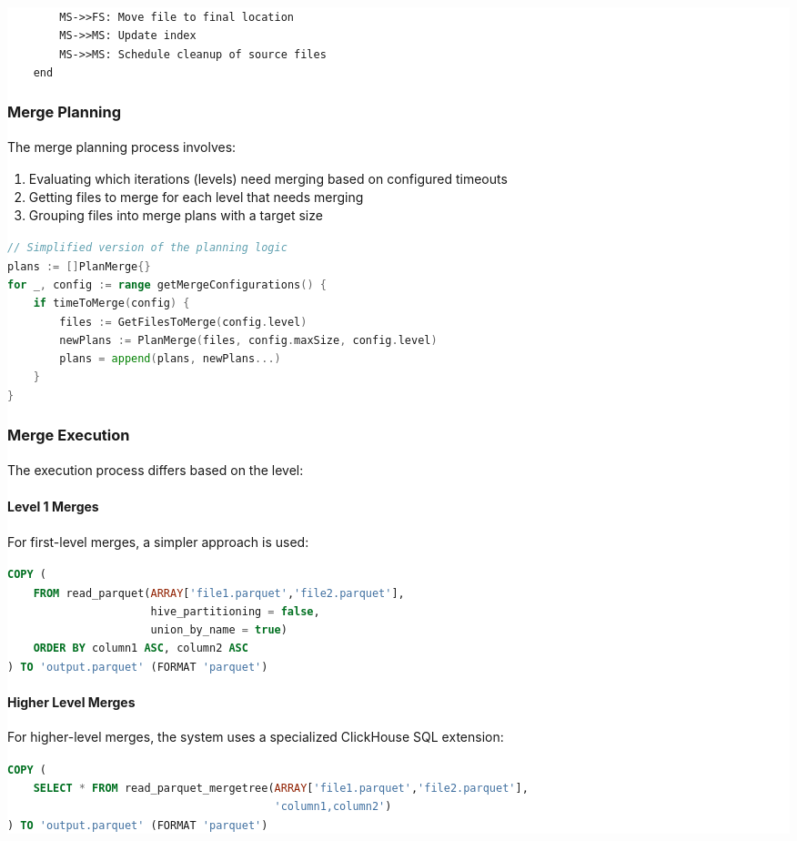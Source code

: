 ```mermaid
        MS->>FS: Move file to final location
        MS->>MS: Update index
        MS->>MS: Schedule cleanup of source files
    end
```



### Merge Planning

The merge planning process involves:

1. Evaluating which iterations (levels) need merging based on configured timeouts
2. Getting files to merge for each level that needs merging
3. Grouping files into merge plans with a target size

```go
// Simplified version of the planning logic
plans := []PlanMerge{}
for _, config := range getMergeConfigurations() {
    if timeToMerge(config) {
        files := GetFilesToMerge(config.level)
        newPlans := PlanMerge(files, config.maxSize, config.level)
        plans = append(plans, newPlans...)
    }
}
```



### Merge Execution

The execution process differs based on the level:

#### Level 1 Merges

For first-level merges, a simpler approach is used:

```sql
COPY (
    FROM read_parquet(ARRAY['file1.parquet','file2.parquet'], 
                      hive_partitioning = false, 
                      union_by_name = true) 
    ORDER BY column1 ASC, column2 ASC
) TO 'output.parquet' (FORMAT 'parquet')
```



#### Higher Level Merges

For higher-level merges, the system uses a specialized ClickHouse SQL extension:

```sql
COPY (
    SELECT * FROM read_parquet_mergetree(ARRAY['file1.parquet','file2.parquet'], 
                                         'column1,column2')
) TO 'output.parquet' (FORMAT 'parquet')
```
